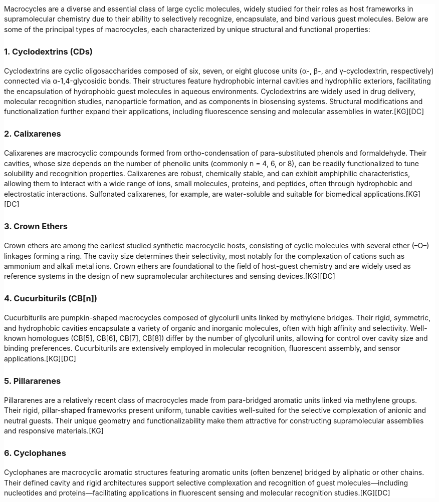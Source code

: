 Macrocycles are a diverse and essential class of large cyclic molecules, widely studied for their roles as host frameworks in supramolecular chemistry due to their ability to selectively recognize, encapsulate, and bind various guest molecules. Below are some of the principal types of macrocycles, each characterized by unique structural and functional properties:

### 1. Cyclodextrins (CDs)
Cyclodextrins are cyclic oligosaccharides composed of six, seven, or eight glucose units (α-, β-, and γ-cyclodextrin, respectively) connected via α-1,4-glycosidic bonds. Their structures feature hydrophobic internal cavities and hydrophilic exteriors, facilitating the encapsulation of hydrophobic guest molecules in aqueous environments. Cyclodextrins are widely used in drug delivery, molecular recognition studies, nanoparticle formation, and as components in biosensing systems. Structural modifications and functionalization further expand their applications, including fluorescence sensing and molecular assemblies in water.[KG][DC]

### 2. Calixarenes
Calixarenes are macrocyclic compounds formed from ortho-condensation of para-substituted phenols and formaldehyde. Their cavities, whose size depends on the number of phenolic units (commonly n = 4, 6, or 8), can be readily functionalized to tune solubility and recognition properties. Calixarenes are robust, chemically stable, and can exhibit amphiphilic characteristics, allowing them to interact with a wide range of ions, small molecules, proteins, and peptides, often through hydrophobic and electrostatic interactions. Sulfonated calixarenes, for example, are water-soluble and suitable for biomedical applications.[KG][DC]

### 3. Crown Ethers
Crown ethers are among the earliest studied synthetic macrocyclic hosts, consisting of cyclic molecules with several ether (–O–) linkages forming a ring. The cavity size determines their selectivity, most notably for the complexation of cations such as ammonium and alkali metal ions. Crown ethers are foundational to the field of host-guest chemistry and are widely used as reference systems in the design of new supramolecular architectures and sensing devices.[KG][DC]

### 4. Cucurbiturils (CB[n])
Cucurbiturils are pumpkin-shaped macrocycles composed of glycoluril units linked by methylene bridges. Their rigid, symmetric, and hydrophobic cavities encapsulate a variety of organic and inorganic molecules, often with high affinity and selectivity. Well-known homologues (CB[5], CB[6], CB[7], CB[8]) differ by the number of glycoluril units, allowing for control over cavity size and binding preferences. Cucurbiturils are extensively employed in molecular recognition, fluorescent assembly, and sensor applications.[KG][DC]

### 5. Pillararenes
Pillararenes are a relatively recent class of macrocycles made from para-bridged aromatic units linked via methylene groups. Their rigid, pillar-shaped frameworks present uniform, tunable cavities well-suited for the selective complexation of anionic and neutral guests. Their unique geometry and functionalizability make them attractive for constructing supramolecular assemblies and responsive materials.[KG]

### 6. Cyclophanes
Cyclophanes are macrocyclic aromatic structures featuring aromatic units (often benzene) bridged by aliphatic or other chains. Their defined cavity and rigid architectures support selective complexation and recognition of guest molecules—including nucleotides and proteins—facilitating applications in fluorescent sensing and molecular recognition studies.[KG][DC]
